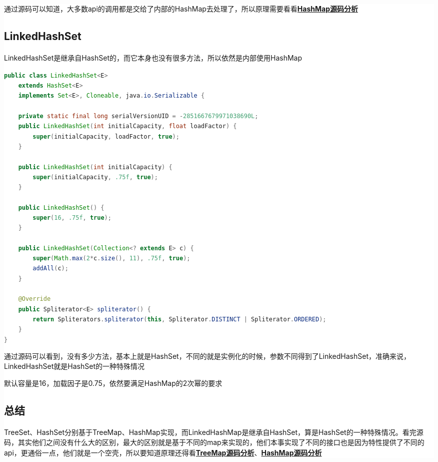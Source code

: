 通过源码可以知道，大多数api的调用都是交给了内部的HashMap去处理了，所以原理需要看看[**HashMap源码分析**](http://blog.penghesheng.cn/2019/04/25/Java集合框架整理(七)——TreeSet、HashSet、LinkedHashSet源码分析/)

## LinkedHashSet

LinkedHashSet是继承自HashSet的，而它本身也没有很多方法，所以依然是内部使用HashMap

```java
public class LinkedHashSet<E>
    extends HashSet<E>
    implements Set<E>, Cloneable, java.io.Serializable {

    private static final long serialVersionUID = -2851667679971038690L;
    public LinkedHashSet(int initialCapacity, float loadFactor) {
        super(initialCapacity, loadFactor, true);
    }

    public LinkedHashSet(int initialCapacity) {
        super(initialCapacity, .75f, true);
    }

    public LinkedHashSet() {
        super(16, .75f, true);
    }

    public LinkedHashSet(Collection<? extends E> c) {
        super(Math.max(2*c.size(), 11), .75f, true);
        addAll(c);
    }

    @Override
    public Spliterator<E> spliterator() {
        return Spliterators.spliterator(this, Spliterator.DISTINCT | Spliterator.ORDERED);
    }
}
```

通过源码可以看到，没有多少方法，基本上就是HashSet，不同的就是实例化的时候，参数不同得到了LinkedHashSet，准确来说，LinkedHashSet就是HashSet的一种特殊情况

默认容量是16，加载因子是0.75，依然要满足HashMap的2次幂的要求

## 总结

TreeSet、HashSet分别基于TreeMap、HashMap实现，而LinkedHashMap是继承自HashSet，算是HashSet的一种特殊情况。看完源码，其实他们之间没有什么大的区别，最大的区别就是基于不同的map来实现的，他们本事实现了不同的接口也是因为特性提供了不同的api，更通俗一点，他们就是一个空壳，所以要知道原理还得看[**TreeMap源码分析**](http://blog.penghesheng.cn/2019/04/25/Java集合框架整理(七)——TreeSet、HashSet、LinkedHashSet源码分析/)、[**HashMap源码分析**](http://blog.penghesheng.cn/2019/04/25/Java集合框架整理(七)——TreeSet、HashSet、LinkedHashSet源码分析/)